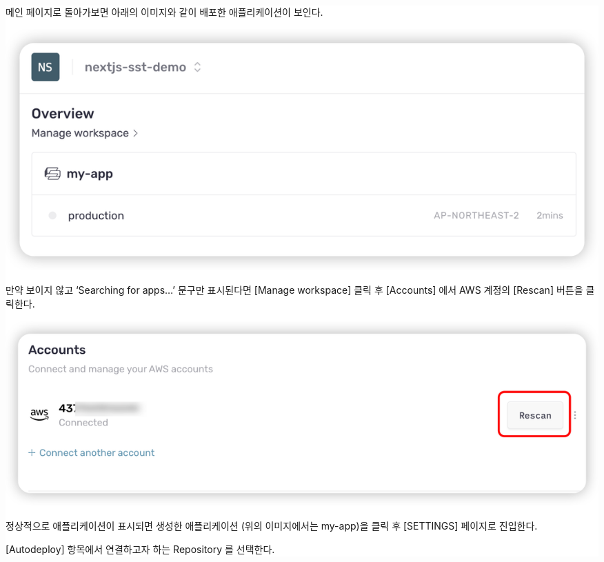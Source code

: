 메인 페이지로 돌아가보면 아래의 이미지와 같이 배포한 애플리케이션이 보인다.

![31.png](/assets/images/2024/2024-10-02-deploy-nextjs-using-sst/31.png)

만약 보이지 않고 ‘Searching for apps…’ 문구만 표시된다면 [Manage workspace] 클릭 후 [Accounts] 에서 AWS 계정의 [Rescan] 버튼을 클릭한다.

![32.png](/assets/images/2024/2024-10-02-deploy-nextjs-using-sst/32.png)

정상적으로 애플리케이션이 표시되면 생성한 애플리케이션 (위의 이미지에서는 my-app)을 클릭 후 [SETTINGS] 페이지로 진입한다.

[Autodeploy] 항목에서 연결하고자 하는 Repository 를 선택한다.
